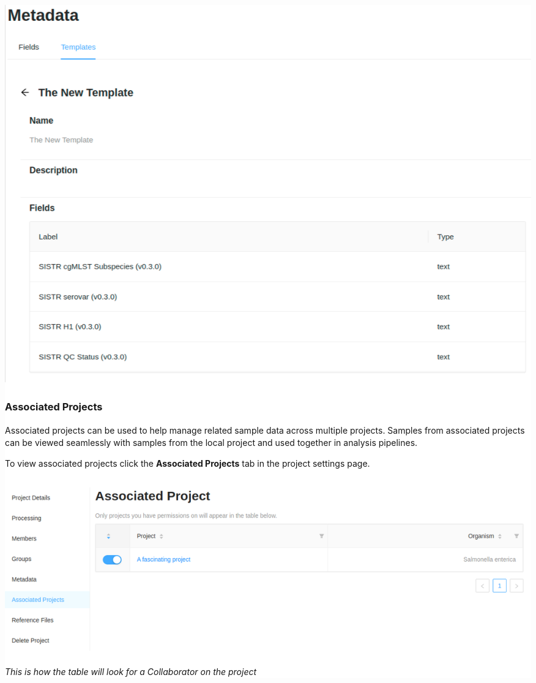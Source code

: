 ![Metadata template fields collaborator view](images/metadata-template-fields-list-collaborator.png)

### Associated Projects

Associated projects can be used to help manage related sample data across multiple projects.  Samples from associated projects can be viewed seamlessly with samples from the local project and used together in analysis pipelines.  

To view associated projects click the **Associated Projects** tab in the project settings page.

![Associated projects tab](images/associated-tab.png)
*This is how the table will look for a Collaborator on the project*
